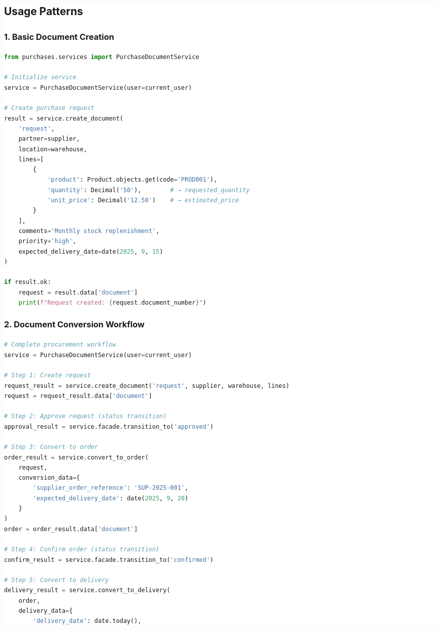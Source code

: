 
## Usage Patterns

### 1. **Basic Document Creation**

```python
from purchases.services import PurchaseDocumentService

# Initialize service
service = PurchaseDocumentService(user=current_user)

# Create purchase request  
result = service.create_document(
    'request',
    partner=supplier,
    location=warehouse,
    lines=[
        {
            'product': Product.objects.get(code='PROD001'),
            'quantity': Decimal('50'),        # → requested_quantity
            'unit_price': Decimal('12.50')    # → estimated_price
        }
    ],
    comments='Monthly stock replenishment',
    priority='high',
    expected_delivery_date=date(2025, 9, 15)
)

if result.ok:
    request = result.data['document']
    print(f"Request created: {request.document_number}")
```

### 2. **Document Conversion Workflow**

```python
# Complete procurement workflow
service = PurchaseDocumentService(user=current_user)

# Step 1: Create request
request_result = service.create_document('request', supplier, warehouse, lines)
request = request_result.data['document']

# Step 2: Approve request (status transition)
approval_result = service.facade.transition_to('approved')

# Step 3: Convert to order
order_result = service.convert_to_order(
    request, 
    conversion_data={
        'supplier_order_reference': 'SUP-2025-001',
        'expected_delivery_date': date(2025, 9, 20)
    }
)
order = order_result.data['document']

# Step 4: Confirm order (status transition)
confirm_result = service.facade.transition_to('confirmed')

# Step 5: Convert to delivery
delivery_result = service.convert_to_delivery(
    order,
    delivery_data={
        'delivery_date': date.today(),
```
